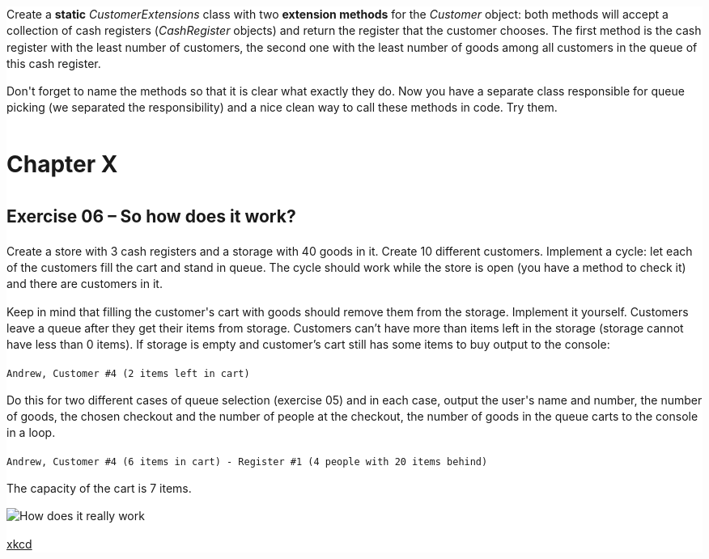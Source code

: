 Create a **static** _CustomerExtensions_ class with two **extension methods** for the _Customer_ object: both methods will accept a collection of cash registers (_CashRegister_ objects) and return the register that the customer chooses. The first method is the cash register with the least number of customers, the second one with the least number of goods among all customers in the queue of this cash register.

Don't forget to name the methods so that it is clear what exactly they do. Now you have a separate class responsible for queue picking (we separated the responsibility) and a nice clean way to call these methods in code. Try them.

# Chapter X
## Exercise 06 – So how does it work?

Create a store with 3 cash registers and a storage with 40 goods in it. Create 10 different customers. Implement a cycle: let each of the customers fill the cart and stand in queue. The cycle should work while the store is open (you have a method to check it) and there are customers in it. 

Keep in mind that filling the customer's cart with goods should remove them from the storage. Implement it yourself. Customers leave a queue after they get their items from storage.  Customers can’t have more than items left in the storage (storage cannot have less than 0 items). If storage is empty and customer’s cart still has some items to buy output to the console:
```
Andrew, Customer #4 (2 items left in cart)
```

Do this for two different cases of queue selection (exercise 05) and in each case, output the user's name and number, the number of goods, the chosen checkout and the number of people at the checkout, the number of goods in the queue carts to the console in a loop.
```
Andrew, Customer #4 (6 items in cart) - Register #1 (4 people with 20 items behind)
```

The capacity of the cart is 7 items.

![How does it really work](<https://imgs.xkcd.com/comics/efficiency.png>)

[xkcd](<https://xkcd.com/1445/>)
